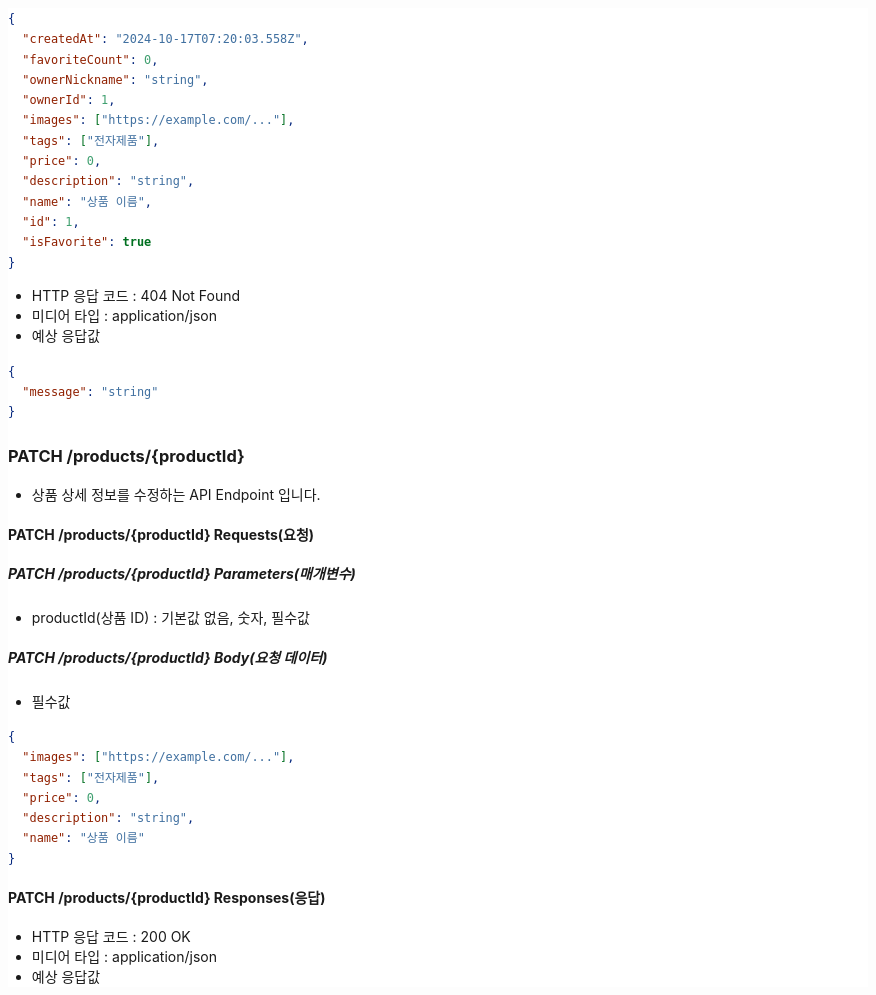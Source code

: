 ```json
{
  "createdAt": "2024-10-17T07:20:03.558Z",
  "favoriteCount": 0,
  "ownerNickname": "string",
  "ownerId": 1,
  "images": ["https://example.com/..."],
  "tags": ["전자제품"],
  "price": 0,
  "description": "string",
  "name": "상품 이름",
  "id": 1,
  "isFavorite": true
}
```

- HTTP 응답 코드 : 404 Not Found
- 미디어 타입 : application/json
- 예상 응답값

```json
{
  "message": "string"
}
```

### PATCH /products/{productId}

- 상품 상세 정보를 수정하는 API Endpoint 입니다.

#### PATCH /products/{productId} Requests(요청)

##### PATCH /products/{productId} Parameters(매개변수)

- productId(상품 ID) : 기본값 없음, 숫자, 필수값

##### PATCH /products/{productId} Body(요청 데이터)

- 필수값

```json
{
  "images": ["https://example.com/..."],
  "tags": ["전자제품"],
  "price": 0,
  "description": "string",
  "name": "상품 이름"
}
```

#### PATCH /products/{productId} Responses(응답)

- HTTP 응답 코드 : 200 OK
- 미디어 타입 : application/json
- 예상 응답값
